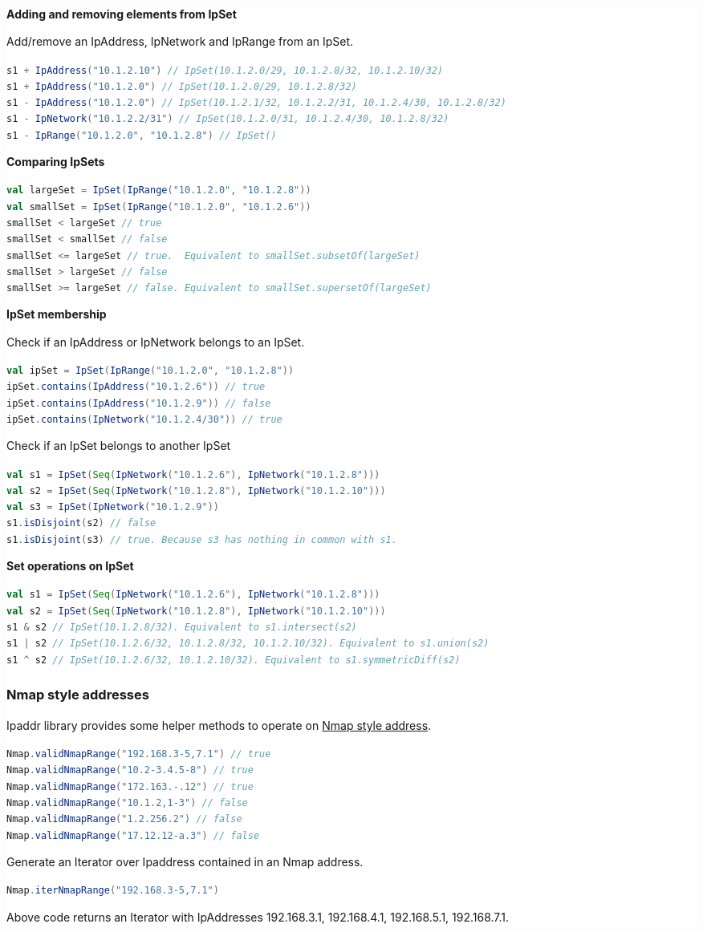 **Adding and removing elements from IpSet**

Add/remove an IpAddress, IpNetwork and IpRange from an IpSet.
```scala
s1 + IpAddress("10.1.2.10") // IpSet(10.1.2.0/29, 10.1.2.8/32, 10.1.2.10/32)
s1 + IpAddress("10.1.2.0") // IpSet(10.1.2.0/29, 10.1.2.8/32)
s1 - IpAddress("10.1.2.0") // IpSet(10.1.2.1/32, 10.1.2.2/31, 10.1.2.4/30, 10.1.2.8/32)
s1 - IpNetwork("10.1.2.2/31") // IpSet(10.1.2.0/31, 10.1.2.4/30, 10.1.2.8/32)
s1 - IpRange("10.1.2.0", "10.1.2.8") // IpSet()
```
**Comparing IpSets**
```scala
val largeSet = IpSet(IpRange("10.1.2.0", "10.1.2.8"))
val smallSet = IpSet(IpRange("10.1.2.0", "10.1.2.6"))
smallSet < largeSet // true
smallSet < smallSet // false
smallSet <= largeSet // true.  Equivalent to smallSet.subsetOf(largeSet)
smallSet > largeSet // false
smallSet >= largeSet // false. Equivalent to smallSet.supersetOf(largeSet)
```

**IpSet membership**

Check if an IpAddress or IpNetwork belongs to an IpSet.
```scala
val ipSet = IpSet(IpRange("10.1.2.0", "10.1.2.8"))
ipSet.contains(IpAddress("10.1.2.6")) // true
ipSet.contains(IpAddress("10.1.2.9")) // false
ipSet.contains(IpNetwork("10.1.2.4/30")) // true
```
Check if an IpSet belongs to another IpSet
```scala
val s1 = IpSet(Seq(IpNetwork("10.1.2.6"), IpNetwork("10.1.2.8")))
val s2 = IpSet(Seq(IpNetwork("10.1.2.8"), IpNetwork("10.1.2.10")))
val s3 = IpSet(IpNetwork("10.1.2.9"))
s1.isDisjoint(s2) // false
s1.isDisjoint(s3) // true. Because s3 has nothing in common with s1.
```

**Set operations on IpSet**
```scala
val s1 = IpSet(Seq(IpNetwork("10.1.2.6"), IpNetwork("10.1.2.8")))
val s2 = IpSet(Seq(IpNetwork("10.1.2.8"), IpNetwork("10.1.2.10")))
s1 & s2 // IpSet(10.1.2.8/32). Equivalent to s1.intersect(s2)
s1 | s2 // IpSet(10.1.2.6/32, 10.1.2.8/32, 10.1.2.10/32). Equivalent to s1.union(s2)
s1 ^ s2 // IpSet(10.1.2.6/32, 10.1.2.10/32). Equivalent to s1.symmetricDiff(s2)
```

### <a name="nmap"></a>Nmap style addresses
Ipaddr library provides some helper methods to operate on [Nmap style address](https://nmap.org/book/nping-man-target-specification.html).
```scala
Nmap.validNmapRange("192.168.3-5,7.1") // true
Nmap.validNmapRange("10.2-3.4.5-8") // true
Nmap.validNmapRange("172.163.-.12") // true
Nmap.validNmapRange("10.1.2,1-3") // false
Nmap.validNmapRange("1.2.256.2") // false
Nmap.validNmapRange("17.12.12-a.3") // false
```

Generate an Iterator over Ipaddress contained in an Nmap address.
```scala
Nmap.iterNmapRange("192.168.3-5,7.1")
```
Above code returns an Iterator with IpAddresses 192.168.3.1, 192.168.4.1, 192.168.5.1, 192.168.7.1.
